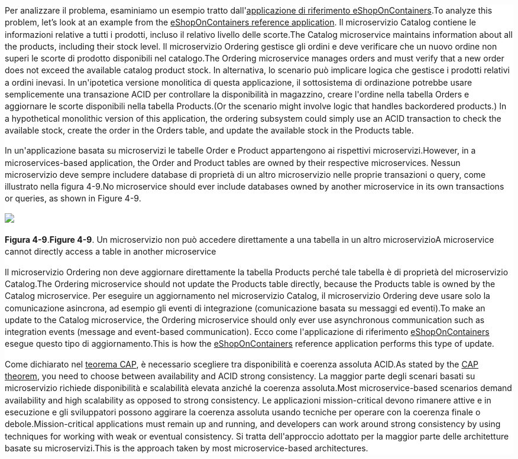 <span data-ttu-id="2cb70-156">Per analizzare il problema, esaminiamo un esempio tratto dall'[applicazione di riferimento eShopOnContainers](http://aka.ms/eshoponcontainers).</span><span class="sxs-lookup"><span data-stu-id="2cb70-156">To analyze this problem, let’s look at an example from the [eShopOnContainers reference application](http://aka.ms/eshoponcontainers).</span></span> <span data-ttu-id="2cb70-157">Il microservizio Catalog contiene le informazioni relative a tutti i prodotti, incluso il relativo livello delle scorte.</span><span class="sxs-lookup"><span data-stu-id="2cb70-157">The Catalog microservice maintains information about all the products, including their stock level.</span></span> <span data-ttu-id="2cb70-158">Il microservizio Ordering gestisce gli ordini e deve verificare che un nuovo ordine non superi le scorte di prodotto disponibili nel catalogo.</span><span class="sxs-lookup"><span data-stu-id="2cb70-158">The Ordering microservice manages orders and must verify that a new order does not exceed the available catalog product stock.</span></span> <span data-ttu-id="2cb70-159">In alternativa, lo scenario può implicare logica che gestisce i prodotti relativi a ordini inevasi. In un'ipotetica versione monolitica di questa applicazione, il sottosistema di ordinazione potrebbe usare semplicemente una transazione ACID per controllare la disponibilità in magazzino, creare l'ordine nella tabella Orders e aggiornare le scorte disponibili nella tabella Products.</span><span class="sxs-lookup"><span data-stu-id="2cb70-159">(Or the scenario might involve logic that handles backordered products.) In a hypothetical monolithic version of this application, the ordering subsystem could simply use an ACID transaction to check the available stock, create the order in the Orders table, and update the available stock in the Products table.</span></span>

<span data-ttu-id="2cb70-160">In un'applicazione basata su microservizi le tabelle Order e Product appartengono ai rispettivi microservizi.</span><span class="sxs-lookup"><span data-stu-id="2cb70-160">However, in a microservices-based application, the Order and Product tables are owned by their respective microservices.</span></span> <span data-ttu-id="2cb70-161">Nessun microservizio deve sempre includere database di proprietà di un altro microservizio nelle proprie transazioni o query, come illustrato nella figura 4-9.</span><span class="sxs-lookup"><span data-stu-id="2cb70-161">No microservice should ever include databases owned by another microservice in its own transactions or queries, as shown in Figure 4-9.</span></span>

![](./media/image9.PNG)

<span data-ttu-id="2cb70-162">**Figura 4-9**.</span><span class="sxs-lookup"><span data-stu-id="2cb70-162">**Figure 4-9**.</span></span> <span data-ttu-id="2cb70-163">Un microservizio non può accedere direttamente a una tabella in un altro microservizio</span><span class="sxs-lookup"><span data-stu-id="2cb70-163">A microservice cannot directly access a table in another microservice</span></span>

<span data-ttu-id="2cb70-164">Il microservizio Ordering non deve aggiornare direttamente la tabella Products perché tale tabella è di proprietà del microservizio Catalog.</span><span class="sxs-lookup"><span data-stu-id="2cb70-164">The Ordering microservice should not update the Products table directly, because the Products table is owned by the Catalog microservice.</span></span> <span data-ttu-id="2cb70-165">Per eseguire un aggiornamento nel microservizio Catalog, il microservizio Ordering deve usare solo la comunicazione asincrona, ad esempio gli eventi di integrazione (comunicazione basata su messaggi ed eventi).</span><span class="sxs-lookup"><span data-stu-id="2cb70-165">To make an update to the Catalog microservice, the Ordering microservice should only ever use asynchronous communication such as integration events (message and event-based communication).</span></span> <span data-ttu-id="2cb70-166">Ecco come l'applicazione di riferimento [eShopOnContainers](http://aka.ms/eshoponcontainers) esegue questo tipo di aggiornamento.</span><span class="sxs-lookup"><span data-stu-id="2cb70-166">This is how the [eShopOnContainers](http://aka.ms/eshoponcontainers) reference application performs this type of update.</span></span>

<span data-ttu-id="2cb70-167">Come dichiarato nel [teorema CAP](https://en.wikipedia.org/wiki/CAP_theorem), è necessario scegliere tra disponibilità e coerenza assoluta ACID.</span><span class="sxs-lookup"><span data-stu-id="2cb70-167">As stated by the [CAP theorem](https://en.wikipedia.org/wiki/CAP_theorem), you need to choose between availability and ACID strong consistency.</span></span> <span data-ttu-id="2cb70-168">La maggior parte degli scenari basati su microservizio richiede disponibilità e scalabilità elevata anziché la coerenza assoluta.</span><span class="sxs-lookup"><span data-stu-id="2cb70-168">Most microservice-based scenarios demand availability and high scalability as opposed to strong consistency.</span></span> <span data-ttu-id="2cb70-169">Le applicazioni mission-critical devono rimanere attive e in esecuzione e gli sviluppatori possono aggirare la coerenza assoluta usando tecniche per operare con la coerenza finale o debole.</span><span class="sxs-lookup"><span data-stu-id="2cb70-169">Mission-critical applications must remain up and running, and developers can work around strong consistency by using techniques for working with weak or eventual consistency.</span></span> <span data-ttu-id="2cb70-170">Si tratta dell'approccio adottato per la maggior parte delle architetture basate su microservizi.</span><span class="sxs-lookup"><span data-stu-id="2cb70-170">This is the approach taken by most microservice-based architectures.</span></span>
